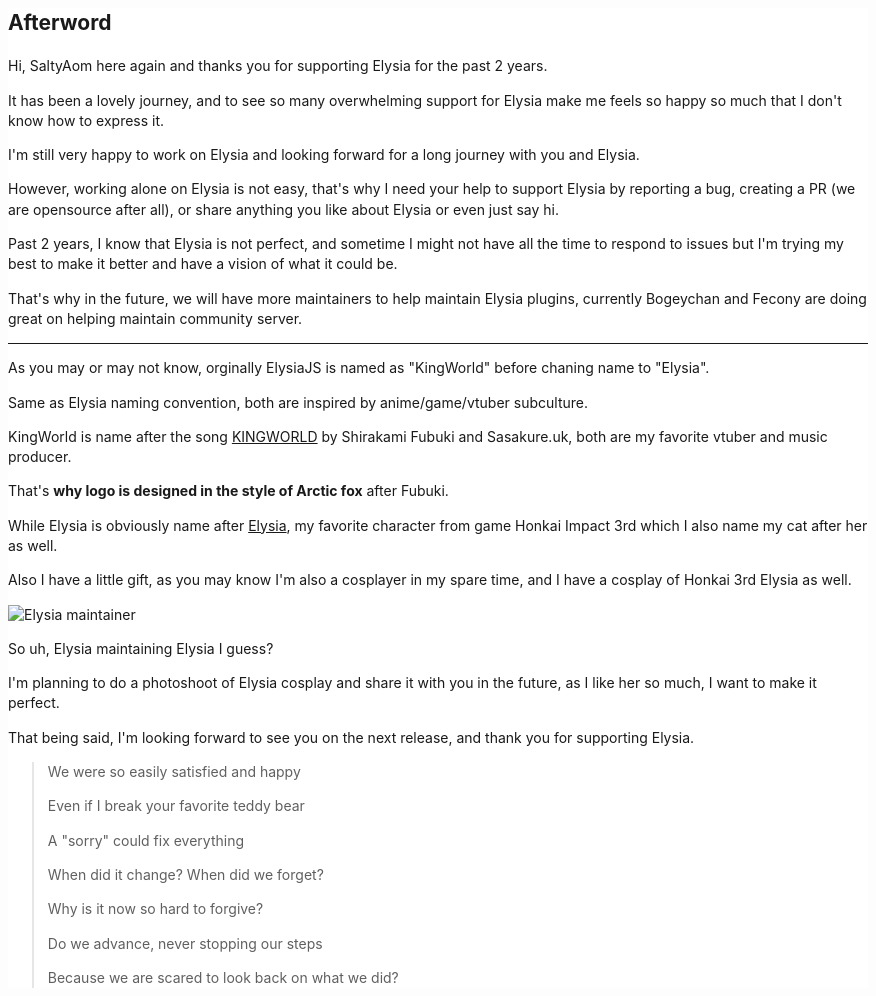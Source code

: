 ## Afterword
Hi, SaltyAom here again and thanks you for supporting Elysia for the past 2 years.

It has been a lovely journey, and to see so many overwhelming support for Elysia make me feels so happy so much that I don't know how to express it.

I'm still very happy to work on Elysia and looking forward for a long journey with you and Elysia.

However, working alone on Elysia is not easy, that's why I need your help to support Elysia by reporting a bug, creating a PR (we are opensource after all), or share anything you like about Elysia or even just say hi.

Past 2 years, I know that Elysia is not perfect, and sometime I might not have all the time to respond to issues but I'm trying my best to make it better and have a vision of what it could be.

That's why in the future, we will have more maintainers to help maintain Elysia plugins, currently Bogeychan and Fecony are doing great on helping maintain community server.

---

As you may or may not know, orginally ElysiaJS is named as "KingWorld" before chaning name to "Elysia".

Same as Elysia naming convention, both are inspired by anime/game/vtuber subculture.

KingWorld is name after the song [KINGWORLD](https://youtu.be/yVaQpUUAzik?si=Dmto2PgA0uDxNi3D) by Shirakami Fubuki and Sasakure.uk, both are my favorite vtuber and music producer.

That's **why logo is designed in the style of Arctic fox** after Fubuki.

While Elysia is obviously name after [Elysia](https://honkai-impact-3rd-archives.fandom.com/wiki/Elysia), my favorite character from game Honkai Impact 3rd which I also name my cat after her as well.

Also I have a little gift, as you may know I'm also a cosplayer in my spare time, and I have a cosplay of Honkai 3rd Elysia as well.

![Elysia maintainer](/blog/elysia-11/ely.webp)

So uh, Elysia maintaining Elysia I guess?

I'm planning to do a photoshoot of Elysia cosplay and share it with you in the future, as I like her so much, I want to make it perfect.

That being said, I'm looking forward to see you on the next release, and thank you for supporting Elysia.

> We were so easily satisfied and happy
>
> Even if I break your favorite teddy bear
>
> A "sorry" could fix everything
>
> When did it change? When did we forget?
>
> Why is it now so hard to forgive?
>
> Do we advance, never stopping our steps
>
> Because we are scared to look back on what we did?
